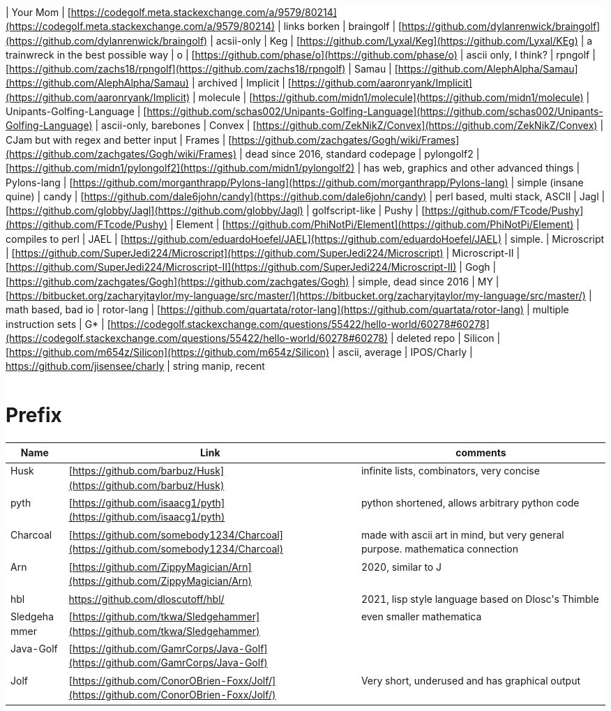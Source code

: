 | Your Mom | [https://codegolf.meta.stackexchange.com/a/9579/80214](https://codegolf.meta.stackexchange.com/a/9579/80214) | links borken
| braingolf | [https://github.com/dylanrenwick/braingolf](https://github.com/dylanrenwick/braingolf) | acsii-only
| Keg | [https://github.com/Lyxal/Keg](https://github.com/Lyxal/KEg) | a trainwreck in the best possible way
| o | [https://github.com/phase/o](https://github.com/phase/o) | ascii only, I think?
| rpngolf | [https://github.com/zachs18/rpngolf](https://github.com/zachs18/rpngolf)
| Samau | [https://github.com/AlephAlpha/Samau](https://github.com/AlephAlpha/Samau) | archived
| Implicit | [https://github.com/aaronryank/Implicit](https://github.com/aaronryank/Implicit)
| molecule | [https://github.com/midn1/molecule](https://github.com/midn1/molecule)
| Unipants-Golfing-Language | [https://github.com/schas002/Unipants-Golfing-Language](https://github.com/schas002/Unipants-Golfing-Language) | ascii-only, barebones
| Convex | [https://github.com/ZekNikZ/Convex](https://github.com/ZekNikZ/Convex) | CJam but with regex and better input
| Frames | [https://github.com/zachgates/Gogh/wiki/Frames](https://github.com/zachgates/Gogh/wiki/Frames) | dead since 2016, standard codepage
| pylongolf2 | [https://github.com/midn1/pylongolf2](https://github.com/midn1/pylongolf2) | has web, graphics and other advanced things
| Pylons-lang | [https://github.com/morganthrapp/Pylons-lang](https://github.com/morganthrapp/Pylons-lang) | simple (insane quine)
| candy | [https://github.com/dale6john/candy](https://github.com/dale6john/candy) | perl based, multi stack, ASCII
| Jagl | [https://github.com/globby/Jagl](https://github.com/globby/Jagl) | golfscript-like
| Pushy | [https://github.com/FTcode/Pushy](https://github.com/FTcode/Pushy)
| Element | [https://github.com/PhiNotPi/Element](https://github.com/PhiNotPi/Element) | compiles to perl
| JAEL | [https://github.com/eduardoHoefel/JAEL](https://github.com/eduardoHoefel/JAEL) | simple.
| Microscript | [https://github.com/SuperJedi224/Microscript](https://github.com/SuperJedi224/Microscript)
| Microscript-II | [https://github.com/SuperJedi224/Microscript-II](https://github.com/SuperJedi224/Microscript-II)
| Gogh | [https://github.com/zachgates/Gogh](https://github.com/zachgates/Gogh) | simple, dead since 2016
| MY | [https://bitbucket.org/zacharyjtaylor/my-language/src/master/](https://bitbucket.org/zacharyjtaylor/my-language/src/master/) | math based, bad io
| rotor-lang | [https://github.com/quartata/rotor-lang](https://github.com/quartata/rotor-lang) | multiple instruction sets
| G* | [https://codegolf.stackexchange.com/questions/55422/hello-world/60278#60278](https://codegolf.stackexchange.com/questions/55422/hello-world/60278#60278) | deleted repo
| Silicon | [https://github.com/m654z/Silicon](https://github.com/m654z/Silicon) | ascii, average
| IPOS/Charly | https://github.com/jisensee/charly | string manip, recent

# Prefix

| Name | Link | comments
|------|------|---------
| Husk | [https://github.com/barbuz/Husk](https://github.com/barbuz/Husk) | infinite lists, combinators, very concise
| pyth | [https://github.com/isaacg1/pyth](https://github.com/isaacg1/pyth) | python shortened, allows arbitrary python code
| Charcoal | [https://github.com/somebody1234/Charcoal](https://github.com/somebody1234/Charcoal) | made with ascii art in mind, but very general purpose. mathematica connection
| Arn | [https://github.com/ZippyMagician/Arn](https://github.com/ZippyMagician/Arn) | 2020, similar to J
| hbl | https://github.com/dloscutoff/hbl/ | 2021, lisp style language based on Dlosc's Thimble
| Sledgehammer | [https://github.com/tkwa/Sledgehammer](https://github.com/tkwa/Sledgehammer) | even smaller mathematica
| Java-Golf | [https://github.com/GamrCorps/Java-Golf](https://github.com/GamrCorps/Java-Golf)
| Jolf | [https://github.com/ConorOBrien-Foxx/Jolf/](https://github.com/ConorOBrien-Foxx/Jolf/) | Very short, underused and has graphical output